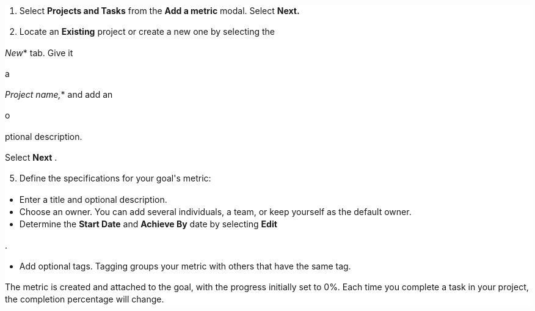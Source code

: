 
 1. Select
 **Projects and Tasks**
 from the
 **Add a metric**
 modal. Select
 **Next.**

3. Locate an
 **Existing**
 project or create a new one by selecting the

*New**
 tab. Give it

a

*Project name,**
 and add an

o


 ptional description.


 Select
 **Next**
 .


 5. Define the specifications for your goal's metric:


* Enter a title and optional description.
* Choose an owner. You can add several individuals, a team, or keep yourself as the default owner.
* Determine the
 **Start Date**
 and
 **Achieve By**
 date by selecting
 **Edit**

.
* Add optional tags. Tagging groups your metric with others that have the same tag.


 The metric is created and attached to the goal, with the progress initially set to 0%. Each time you complete a task in your project, the completion percentage will change.


